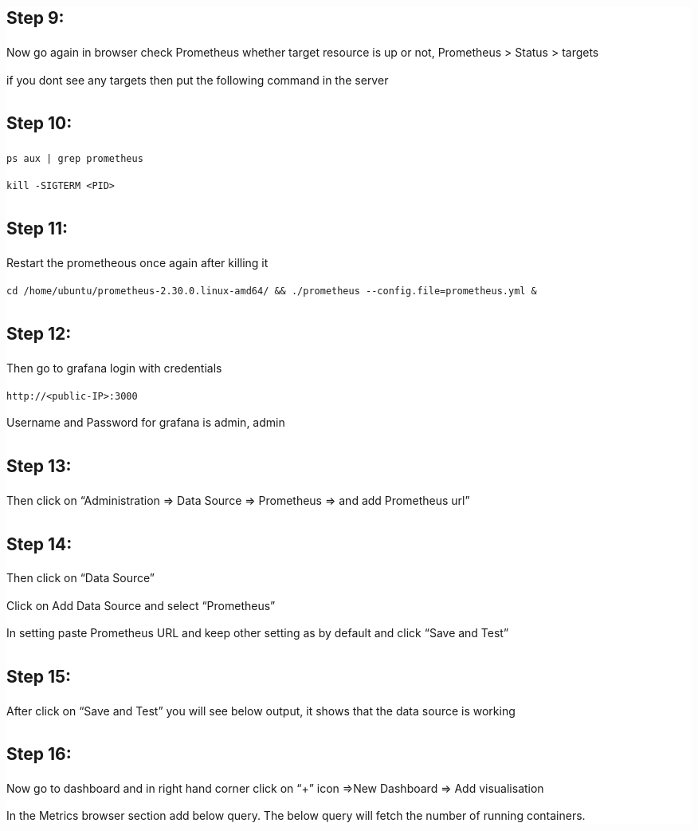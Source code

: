 ## Step 9:

Now go again in browser check Prometheus whether target resource is up or not, 
Prometheus > Status > targets

if you dont see any targets then put the following command in the server

## Step 10:
```
ps aux | grep prometheus
```
```
kill -SIGTERM <PID>
```
## Step 11:
Restart the prometheous once again after killing it

```
cd /home/ubuntu/prometheus-2.30.0.linux-amd64/ && ./prometheus --config.file=prometheus.yml &
```
## Step 12:

Then go to grafana login with credentials 

```
http://<public-IP>:3000
```
Username and Password for grafana is admin, admin

## Step 13:

Then click on “Administration => Data Source => Prometheus => and add Prometheus url”

## Step 14:
Then click on “Data Source”

Click on Add Data Source and select “Prometheus”

In setting paste Prometheus URL and keep other setting as by default and click “Save and Test”

## Step 15:

After click on “Save and Test” you will see below output,
it shows that the data source is working

## Step 16:

Now go to dashboard and in right hand corner click on “+” icon =>New Dashboard => Add visualisation

In the Metrics browser section add below query. The below query will fetch the number of running containers.
